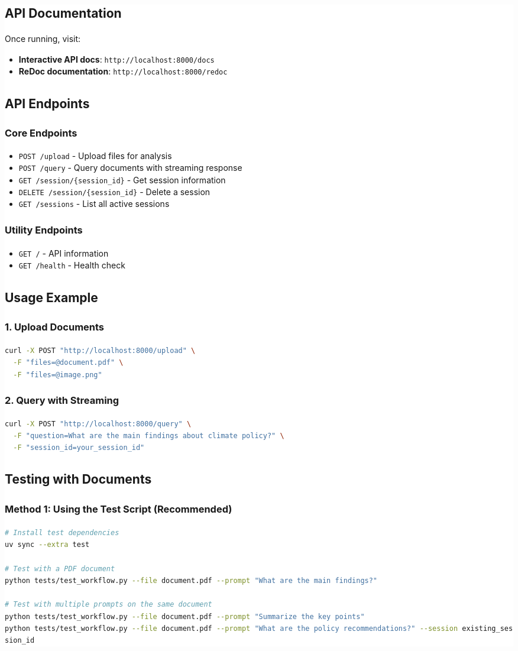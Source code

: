 ## API Documentation

Once running, visit:
- **Interactive API docs**: `http://localhost:8000/docs`
- **ReDoc documentation**: `http://localhost:8000/redoc`

## API Endpoints

### Core Endpoints

- `POST /upload` - Upload files for analysis
- `POST /query` - Query documents with streaming response
- `GET /session/{session_id}` - Get session information
- `DELETE /session/{session_id}` - Delete a session
- `GET /sessions` - List all active sessions

### Utility Endpoints

- `GET /` - API information
- `GET /health` - Health check

## Usage Example

### 1. Upload Documents

```bash
curl -X POST "http://localhost:8000/upload" \
  -F "files=@document.pdf" \
  -F "files=@image.png"
```

### 2. Query with Streaming

```bash
curl -X POST "http://localhost:8000/query" \
  -F "question=What are the main findings about climate policy?" \
  -F "session_id=your_session_id"
```

## Testing with Documents

### Method 1: Using the Test Script (Recommended)

```bash
# Install test dependencies
uv sync --extra test

# Test with a PDF document
python tests/test_workflow.py --file document.pdf --prompt "What are the main findings?"

# Test with multiple prompts on the same document
python tests/test_workflow.py --file document.pdf --prompt "Summarize the key points"
python tests/test_workflow.py --file document.pdf --prompt "What are the policy recommendations?" --session existing_session_id
```
